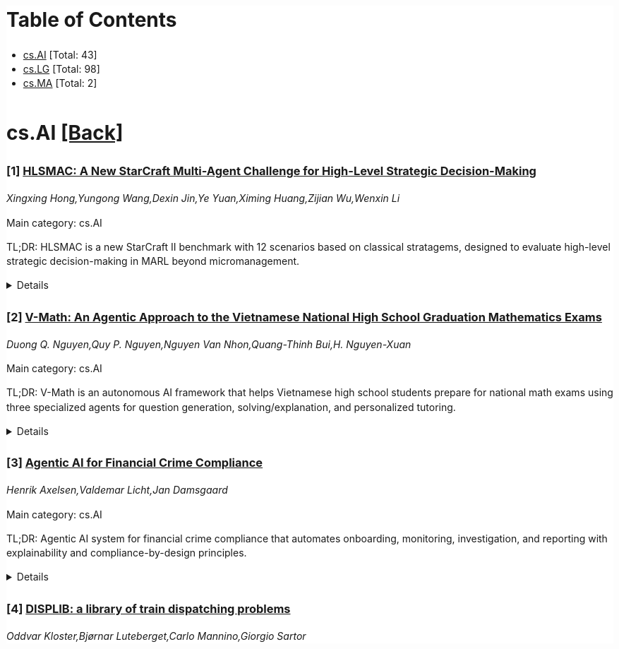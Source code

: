 <div id=toc></div>

# Table of Contents

- [cs.AI](#cs.AI) [Total: 43]
- [cs.LG](#cs.LG) [Total: 98]
- [cs.MA](#cs.MA) [Total: 2]


<div id='cs.AI'></div>

# cs.AI [[Back]](#toc)

### [1] [HLSMAC: A New StarCraft Multi-Agent Challenge for High-Level Strategic Decision-Making](https://arxiv.org/abs/2509.12927)
*Xingxing Hong,Yungong Wang,Dexin Jin,Ye Yuan,Ximing Huang,Zijian Wu,Wenxin Li*

Main category: cs.AI

TL;DR: HLSMAC is a new StarCraft II benchmark with 12 scenarios based on classical stratagems, designed to evaluate high-level strategic decision-making in MARL beyond micromanagement.


<details><summary>Details</summary></details>


### [2] [V-Math: An Agentic Approach to the Vietnamese National High School Graduation Mathematics Exams](https://arxiv.org/abs/2509.12251)
*Duong Q. Nguyen,Quy P. Nguyen,Nguyen Van Nhon,Quang-Thinh Bui,H. Nguyen-Xuan*

Main category: cs.AI

TL;DR: V-Math is an autonomous AI framework that helps Vietnamese high school students prepare for national math exams using three specialized agents for question generation, solving/explanation, and personalized tutoring.


<details><summary>Details</summary></details>


### [3] [Agentic AI for Financial Crime Compliance](https://arxiv.org/abs/2509.13137)
*Henrik Axelsen,Valdemar Licht,Jan Damsgaard*

Main category: cs.AI

TL;DR: Agentic AI system for financial crime compliance that automates onboarding, monitoring, investigation, and reporting with explainability and compliance-by-design principles.


<details><summary>Details</summary></details>


### [4] [DISPLIB: a library of train dispatching problems](https://arxiv.org/abs/2509.12254)
*Oddvar Kloster,Bjørnar Luteberget,Carlo Mannino,Giorgio Sartor*
